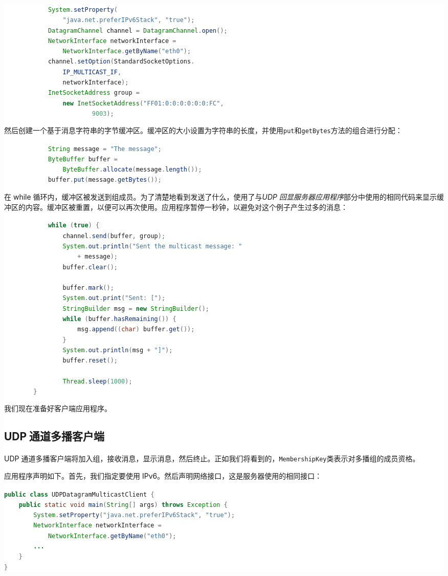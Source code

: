 ```java
            System.setProperty(
                "java.net.preferIPv6Stack", "true");
            DatagramChannel channel = DatagramChannel.open();
            NetworkInterface networkInterface = 
                NetworkInterface.getByName("eth0");
            channel.setOption(StandardSocketOptions.
                IP_MULTICAST_IF, 
                networkInterface);
            InetSocketAddress group = 
                new InetSocketAddress("FF01:0:0:0:0:0:0:FC", 
                        9003);
```

然后创建一个基于消息字符串的字节缓冲区。缓冲区的大小设置为字符串的长度，并使用`put`和`getBytes`方法的组合进行分配：

```java
            String message = "The message";
            ByteBuffer buffer = 
                ByteBuffer.allocate(message.length());
            buffer.put(message.getBytes());
```

在 while 循环内，缓冲区被发送到组成员。为了清楚地看到发送了什么，使用了与*UDP 回显服务器应用程序*部分中使用的相同代码来显示缓冲区的内容。缓冲区被重置，以便可以再次使用。应用程序暂停一秒钟，以避免对这个例子产生过多的消息：

```java
            while (true) {
                channel.send(buffer, group);
                System.out.println("Sent the multicast message: " 
                    + message);
                buffer.clear();

                buffer.mark();
                System.out.print("Sent: [");
                StringBuilder msg = new StringBuilder();
                while (buffer.hasRemaining()) {
                    msg.append((char) buffer.get());
                }
                System.out.println(msg + "]");
                buffer.reset();

                Thread.sleep(1000);
        }
```

我们现在准备好客户端应用程序。

## UDP 通道多播客户端

UDP 通道多播客户端将加入组，接收消息，显示消息，然后终止。正如我们将看到的，`MembershipKey`类表示对多播组的成员资格。

应用程序声明如下。首先，我们指定要使用 IPv6。然后声明网络接口，这是服务器使用的相同接口：

```java
public class UDPDatagramMulticastClient {
    public static void main(String[] args) throws Exception {
        System.setProperty("java.net.preferIPv6Stack", "true");
        NetworkInterface networkInterface = 
            NetworkInterface.getByName("eth0");
        ...
    }
}
```
